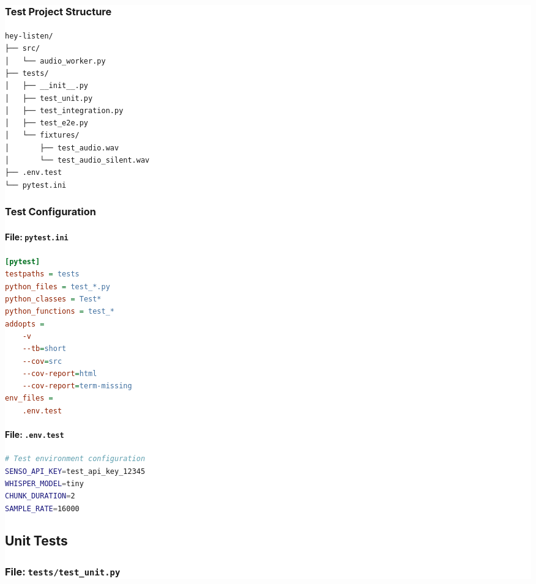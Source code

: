 ### Test Project Structure

```
hey-listen/
├── src/
│   └── audio_worker.py
├── tests/
│   ├── __init__.py
│   ├── test_unit.py
│   ├── test_integration.py
│   ├── test_e2e.py
│   └── fixtures/
│       ├── test_audio.wav
│       └── test_audio_silent.wav
├── .env.test
└── pytest.ini
```

### Test Configuration

#### File: `pytest.ini`

```ini
[pytest]
testpaths = tests
python_files = test_*.py
python_classes = Test*
python_functions = test_*
addopts =
    -v
    --tb=short
    --cov=src
    --cov-report=html
    --cov-report=term-missing
env_files =
    .env.test
```

#### File: `.env.test`

```bash
# Test environment configuration
SENSO_API_KEY=test_api_key_12345
WHISPER_MODEL=tiny
CHUNK_DURATION=2
SAMPLE_RATE=16000
```

## Unit Tests

### File: `tests/test_unit.py`
